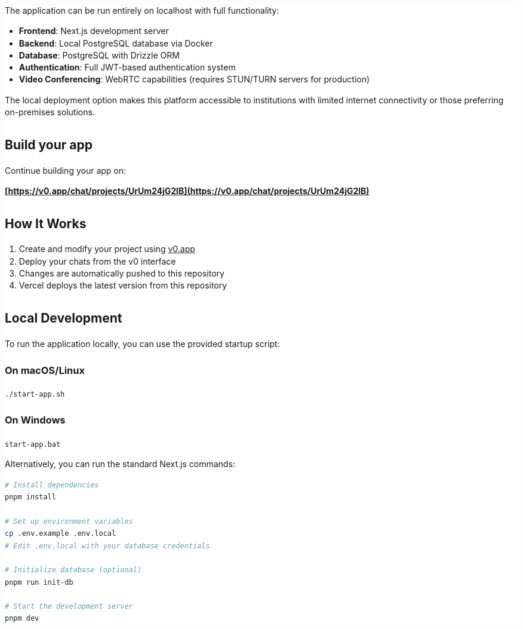 The application can be run entirely on localhost with full functionality:

- **Frontend**: Next.js development server
- **Backend**: Local PostgreSQL database via Docker
- **Database**: PostgreSQL with Drizzle ORM
- **Authentication**: Full JWT-based authentication system
- **Video Conferencing**: WebRTC capabilities (requires STUN/TURN servers for production)

The local deployment option makes this platform accessible to institutions with limited internet connectivity or those preferring on-premises solutions.

## Build your app

Continue building your app on:

**[https://v0.app/chat/projects/UrUm24jG2lB](https://v0.app/chat/projects/UrUm24jG2lB)**

## How It Works

1. Create and modify your project using [v0.app](https://v0.app)
2. Deploy your chats from the v0 interface
3. Changes are automatically pushed to this repository
4. Vercel deploys the latest version from this repository

## Local Development

To run the application locally, you can use the provided startup script:

### On macOS/Linux

```bash
./start-app.sh
```

### On Windows

```bash
start-app.bat
```

Alternatively, you can run the standard Next.js commands:

```bash
# Install dependencies
pnpm install

# Set up environment variables
cp .env.example .env.local
# Edit .env.local with your database credentials

# Initialize database (optional)
pnpm run init-db

# Start the development server
pnpm dev
```
